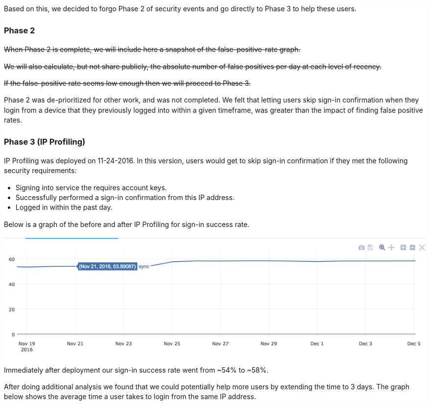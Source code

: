 Based on this, we decided to forgo Phase 2 of security events and go 
directly to Phase 3 to help these users.

### Phase 2


~~When Phase 2 is complete,
we will include here
a snapshot of the false-positive-rate graph.~~

~~We will also calculate,
but not share publicly,
the absolute number of false positives per day
at each level of recency.~~

~~If the false-positive rate seems low enough
then we will proceed to Phase 3.~~

Phase 2 was de-prioritized for other work, and was not completed.
We felt that letting users skip sign-in 
confirmation when they login from a device that they previously logged into 
within a given timeframe, was greater than the impact of finding
false positive rates.

### Phase 3 (IP Profiling)

IP Profiling was deployed on 11-24-2016. In this version, users would
get to skip sign-in confirmation if they met the following security
requirements:

* Signing into service the requires account keys.
* Successfully performed a sign-in confirmation from this IP address.
* Logged in within the past day.

Below is a graph of the before and after IP Profiling for sign-in
success rate.

<img src="ipprofiling-1day.png" />

Immediately after deployment our sign-in success rate went from ~54% to
~58%.

After doing additional analysis we found that we could potentially
help more users by extending the time to 3 days. The graph below shows
the average time a user takes to login from the same IP address.
